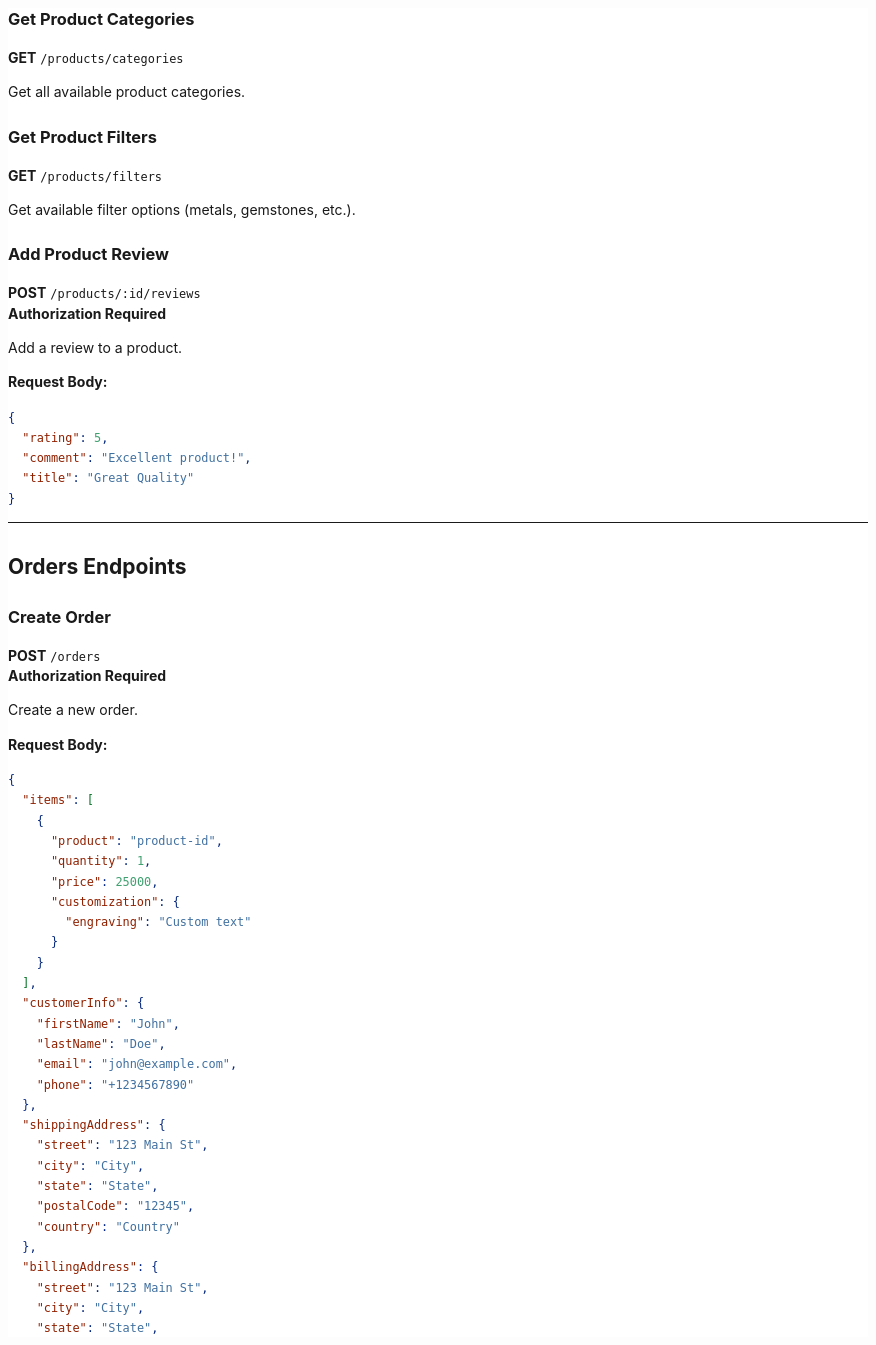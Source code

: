 ### Get Product Categories
**GET** `/products/categories`

Get all available product categories.

### Get Product Filters
**GET** `/products/filters`

Get available filter options (metals, gemstones, etc.).

### Add Product Review
**POST** `/products/:id/reviews`  
**Authorization Required**

Add a review to a product.

**Request Body:**
```json
{
  "rating": 5,
  "comment": "Excellent product!",
  "title": "Great Quality"
}
```

---

## Orders Endpoints

### Create Order
**POST** `/orders`  
**Authorization Required**

Create a new order.

**Request Body:**
```json
{
  "items": [
    {
      "product": "product-id",
      "quantity": 1,
      "price": 25000,
      "customization": {
        "engraving": "Custom text"
      }
    }
  ],
  "customerInfo": {
    "firstName": "John",
    "lastName": "Doe",
    "email": "john@example.com",
    "phone": "+1234567890"
  },
  "shippingAddress": {
    "street": "123 Main St",
    "city": "City",
    "state": "State",
    "postalCode": "12345",
    "country": "Country"
  },
  "billingAddress": {
    "street": "123 Main St",
    "city": "City",
    "state": "State",
```